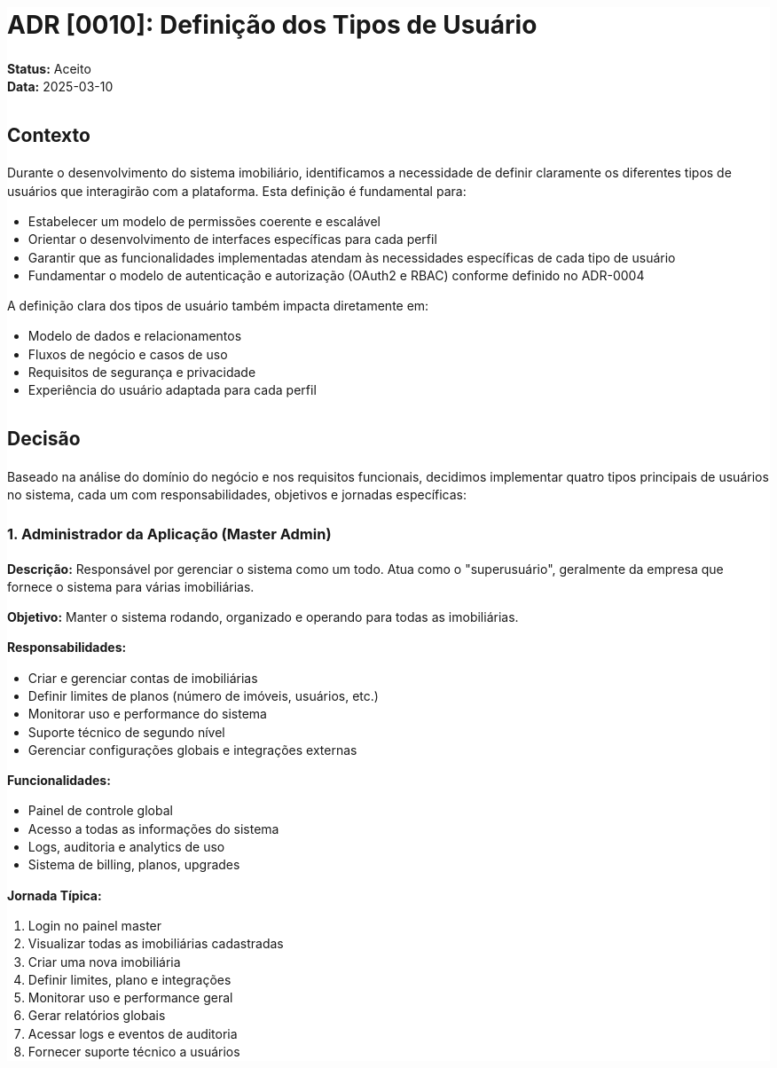 # ADR [0010]: Definição dos Tipos de Usuário

**Status:** Aceito  
**Data:** 2025-03-10

## Contexto

Durante o desenvolvimento do sistema imobiliário, identificamos a necessidade de definir claramente os diferentes tipos de usuários que interagirão com a plataforma. Esta definição é fundamental para:

- Estabelecer um modelo de permissões coerente e escalável
- Orientar o desenvolvimento de interfaces específicas para cada perfil
- Garantir que as funcionalidades implementadas atendam às necessidades específicas de cada tipo de usuário
- Fundamentar o modelo de autenticação e autorização (OAuth2 e RBAC) conforme definido no ADR-0004

A definição clara dos tipos de usuário também impacta diretamente em:
- Modelo de dados e relacionamentos
- Fluxos de negócio e casos de uso
- Requisitos de segurança e privacidade
- Experiência do usuário adaptada para cada perfil

## Decisão

Baseado na análise do domínio do negócio e nos requisitos funcionais, decidimos implementar quatro tipos principais de usuários no sistema, cada um com responsabilidades, objetivos e jornadas específicas:

### 1. Administrador da Aplicação (Master Admin)

**Descrição:** Responsável por gerenciar o sistema como um todo. Atua como o "superusuário", geralmente da empresa que fornece o sistema para várias imobiliárias.

**Objetivo:** Manter o sistema rodando, organizado e operando para todas as imobiliárias.

**Responsabilidades:**
- Criar e gerenciar contas de imobiliárias
- Definir limites de planos (número de imóveis, usuários, etc.)
- Monitorar uso e performance do sistema
- Suporte técnico de segundo nível
- Gerenciar configurações globais e integrações externas

**Funcionalidades:**
- Painel de controle global
- Acesso a todas as informações do sistema
- Logs, auditoria e analytics de uso
- Sistema de billing, planos, upgrades

**Jornada Típica:**
1. Login no painel master
2. Visualizar todas as imobiliárias cadastradas
3. Criar uma nova imobiliária
4. Definir limites, plano e integrações
5. Monitorar uso e performance geral
6. Gerar relatórios globais
7. Acessar logs e eventos de auditoria
8. Fornecer suporte técnico a usuários
